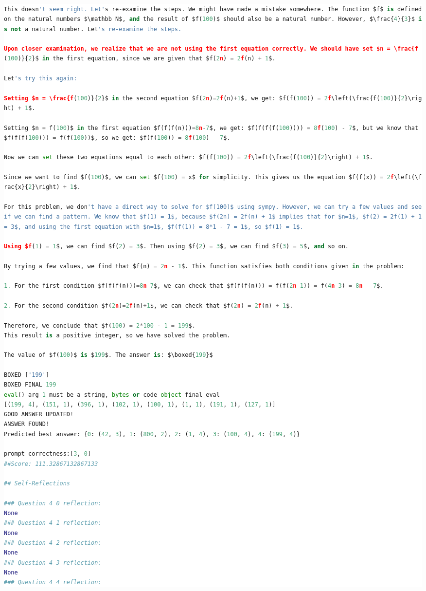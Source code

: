```python
This doesn't seem right. Let's re-examine the steps. We might have made a mistake somewhere. The function $f$ is defined on the natural numbers $\mathbb N$, and the result of $f(100)$ should also be a natural number. However, $\frac{4}{3}$ is not a natural number. Let's re-examine the steps.

Upon closer examination, we realize that we are not using the first equation correctly. We should have set $n = \frac{f(100)}{2}$ in the first equation, since we are given that $f(2n) = 2f(n) + 1$.

Let's try this again:

Setting $n = \frac{f(100)}{2}$ in the second equation $f(2n)=2f(n)+1$, we get: $f(f(100)) = 2f\left(\frac{f(100)}{2}\right) + 1$. 

Setting $n = f(100)$ in the first equation $f(f(f(n)))=8n-7$, we get: $f(f(f(f(100)))) = 8f(100) - 7$, but we know that $f(f(f(100))) = f(f(100))$, so we get: $f(f(100)) = 8f(100) - 7$.

Now we can set these two equations equal to each other: $f(f(100)) = 2f\left(\frac{f(100)}{2}\right) + 1$.

Since we want to find $f(100)$, we can set $f(100) = x$ for simplicity. This gives us the equation $f(f(x)) = 2f\left(\frac{x}{2}\right) + 1$.

For this problem, we don't have a direct way to solve for $f(100)$ using sympy. However, we can try a few values and see if we can find a pattern. We know that $f(1) = 1$, because $f(2n) = 2f(n) + 1$ implies that for $n=1$, $f(2) = 2f(1) + 1 = 3$, and using the first equation with $n=1$, $f(f(1)) = 8*1 - 7 = 1$, so $f(1) = 1$.

Using $f(1) = 1$, we can find $f(2) = 3$. Then using $f(2) = 3$, we can find $f(3) = 5$, and so on.

By trying a few values, we find that $f(n) = 2n - 1$. This function satisfies both conditions given in the problem:

1. For the first condition $f(f(f(n)))=8n-7$, we can check that $f(f(f(n))) = f(f(2n-1)) = f(4n-3) = 8n - 7$.

2. For the second condition $f(2n)=2f(n)+1$, we can check that $f(2n) = 2f(n) + 1$.

Therefore, we conclude that $f(100) = 2*100 - 1 = 199$.
This result is a positive integer, so we have solved the problem.

The value of $f(100)$ is $199$. The answer is: $\boxed{199}$

BOXED ['199']
BOXED FINAL 199
eval() arg 1 must be a string, bytes or code object final_eval
[(199, 4), (151, 1), (396, 1), (102, 1), (100, 1), (1, 1), (191, 1), (127, 1)]
GOOD ANSWER UPDATED!
ANSWER FOUND!
Predicted best answer: {0: (42, 3), 1: (800, 2), 2: (1, 4), 3: (100, 4), 4: (199, 4)}

prompt correctness:[3, 0]
##Score: 111.32867132867133

## Self-Reflections

### Question 4 0 reflection:
None
### Question 4 1 reflection:
None
### Question 4 2 reflection:
None
### Question 4 3 reflection:
None
### Question 4 4 reflection:
```